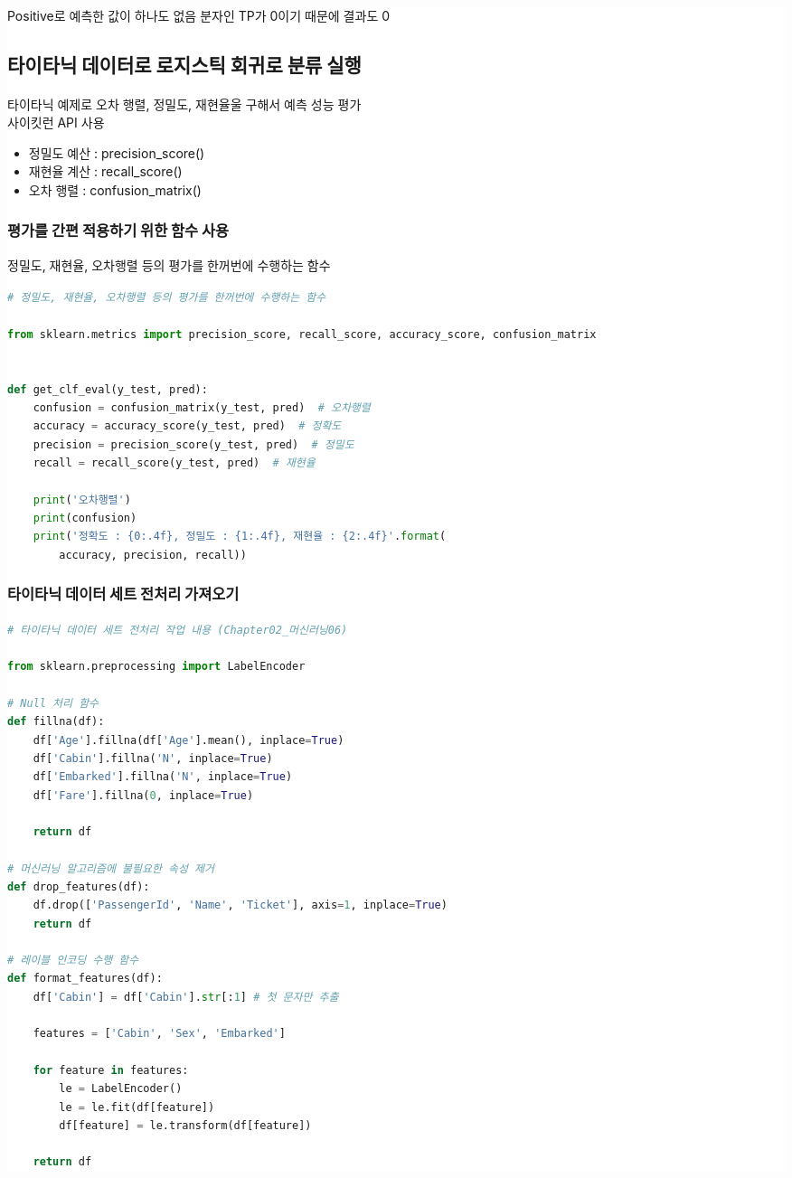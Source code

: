 Positive로 예측한 값이 하나도 없음 분자인 TP가 0이기 때문에 결과도 0

## 타이타닉 데이터로 로지스틱 회귀로 분류 실행
타이타닉 예제로 오차 행렬, 정밀도, 재현율울 구해서 예측 성능 평가  
사이킷런 API 사용  
- 정밀도 예산 : precision_score()
- 재현율 계산 : recall_score()
- 오차 행렬 : confusion_matrix()

### 평가를 간편 적용하기 위한 함수 사용  
정밀도, 재현율, 오차행렬 등의 평가를 한꺼번에 수행하는 함수


```python
# 정밀도, 재현율, 오차행렬 등의 평가를 한꺼번에 수행하는 함수

from sklearn.metrics import precision_score, recall_score, accuracy_score, confusion_matrix


def get_clf_eval(y_test, pred):
    confusion = confusion_matrix(y_test, pred)  # 오차행렬
    accuracy = accuracy_score(y_test, pred)  # 정확도
    precision = precision_score(y_test, pred)  # 정밀도
    recall = recall_score(y_test, pred)  # 재현율

    print('오차행렬')
    print(confusion)
    print('정확도 : {0:.4f}, 정밀도 : {1:.4f}, 재현율 : {2:.4f}'.format(
        accuracy, precision, recall))
```

### 타이타닉 데이터 세트 전처리 가져오기


```python
# 타이타닉 데이터 세트 전처리 작업 내용 (Chapter02_머신러닝06)

from sklearn.preprocessing import LabelEncoder

# Null 처리 함수
def fillna(df):
    df['Age'].fillna(df['Age'].mean(), inplace=True)
    df['Cabin'].fillna('N', inplace=True)
    df['Embarked'].fillna('N', inplace=True)
    df['Fare'].fillna(0, inplace=True)
    
    return df

# 머신러닝 알고리즘에 불필요한 속성 제거
def drop_features(df):
    df.drop(['PassengerId', 'Name', 'Ticket'], axis=1, inplace=True)
    return df

# 레이블 인코딩 수행 함수
def format_features(df):
    df['Cabin'] = df['Cabin'].str[:1] # 첫 문자만 추출
    
    features = ['Cabin', 'Sex', 'Embarked']
    
    for feature in features:
        le = LabelEncoder()
        le = le.fit(df[feature])
        df[feature] = le.transform(df[feature])
    
    return df
```